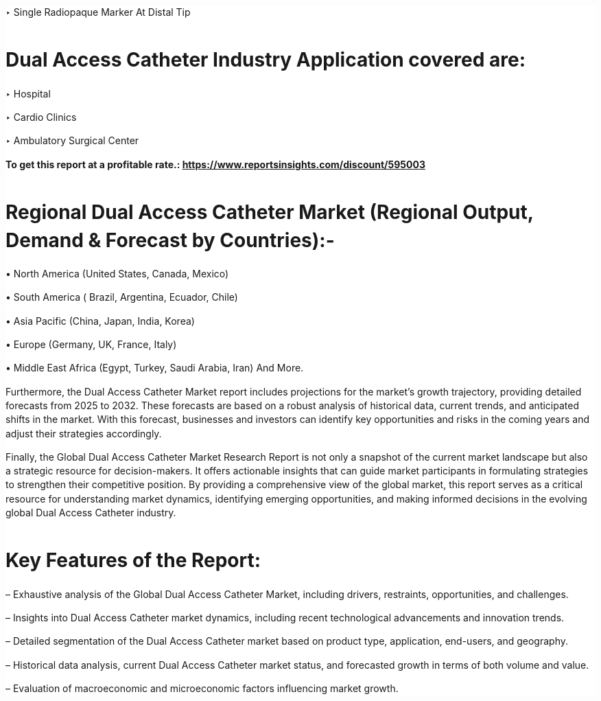 ‣ Single Radiopaque Marker At Distal Tip

# <strong>Dual Access Catheter Industry Application covered are:</strong>

‣ Hospital

‣  Cardio Clinics

‣  Ambulatory Surgical Center

<strong>To get this report at a profitable rate.: <a href=https://www.reportsinsights.com/discount/595003>https://www.reportsinsights.com/discount/595003</a></strong>

# <strong>Regional Dual Access Catheter Market (Regional Output, Demand &amp; Forecast by Countries):-</strong>

• North America (United States, Canada, Mexico)

• South America ( Brazil, Argentina, Ecuador, Chile)

• Asia Pacific (China, Japan, India, Korea)

• Europe (Germany, UK, France, Italy)

• Middle East Africa (Egypt, Turkey, Saudi Arabia, Iran) And More.

Furthermore, the Dual Access Catheter Market report includes projections for the market’s growth trajectory, providing detailed forecasts from 2025 to 2032. These forecasts are based on a robust analysis of historical data, current trends, and anticipated shifts in the market. With this forecast, businesses and investors can identify key opportunities and risks in the coming years and adjust their strategies accordingly.

Finally, the Global Dual Access Catheter Market Research Report is not only a snapshot of the current market landscape but also a strategic resource for decision-makers. It offers actionable insights that can guide market participants in formulating strategies to strengthen their competitive position. By providing a comprehensive view of the global market, this report serves as a critical resource for understanding market dynamics, identifying emerging opportunities, and making informed decisions in the evolving global Dual Access Catheter industry.

# <strong>Key Features of the Report:</strong>

– Exhaustive analysis of the Global Dual Access Catheter Market, including drivers, restraints, opportunities, and challenges.

– Insights into Dual Access Catheter market dynamics, including recent technological advancements and innovation trends.

– Detailed segmentation of the Dual Access Catheter market based on product type, application, end-users, and geography.

– Historical data analysis, current Dual Access Catheter market status, and forecasted growth in terms of both volume and value.

– Evaluation of macroeconomic and microeconomic factors influencing market growth.
